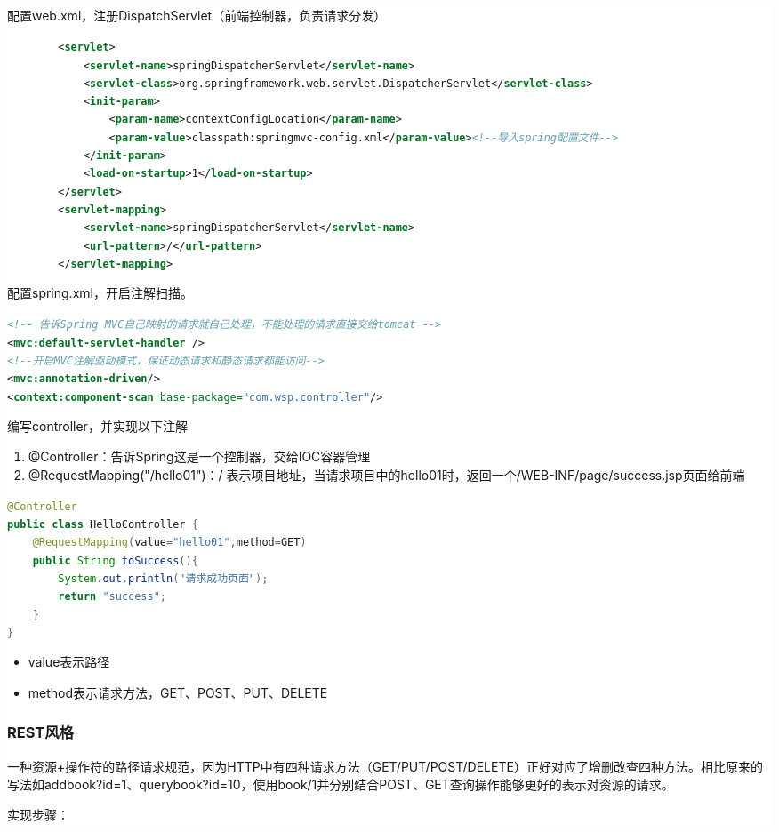 ```xml
```

配置web.xml，注册DispatchServlet（前端控制器，负责请求分发）

```xml
        <servlet>
            <servlet-name>springDispatcherServlet</servlet-name>
            <servlet-class>org.springframework.web.servlet.DispatcherServlet</servlet-class>
            <init-param>
                <param-name>contextConfigLocation</param-name>
                <param-value>classpath:springmvc-config.xml</param-value><!--导入spring配置文件-->
            </init-param>
            <load-on-startup>1</load-on-startup>
        </servlet>
        <servlet-mapping>
            <servlet-name>springDispatcherServlet</servlet-name>
            <url-pattern>/</url-pattern>
        </servlet-mapping>
```

配置spring.xml，开启注解扫描。

```xml
<!-- 告诉Spring MVC自己映射的请求就自己处理，不能处理的请求直接交给tomcat -->
<mvc:default-servlet-handler />
<!--开启MVC注解驱动模式，保证动态请求和静态请求都能访问-->
<mvc:annotation-driven/>
<context:component-scan base-package="com.wsp.controller"/>
```

编写controller，并实现以下注解

1. @Controller：告诉Spring这是一个控制器，交给IOC容器管理
2. @RequestMapping("/hello01")：/ 表示项目地址，当请求项目中的hello01时，返回一个/WEB-INF/page/success.jsp页面给前端

```java
@Controller
public class HelloController {
    @RequestMapping(value="hello01",method=GET)
    public String toSuccess(){
        System.out.println("请求成功页面");
        return "success";
    }
}
```

- value表示路径

- method表示请求方法，GET、POST、PUT、DELETE


### REST风格

一种资源+操作符的路径请求规范，因为HTTP中有四种请求方法（GET/PUT/POST/DELETE）正好对应了增删改查四种方法。相比原来的写法如addbook?id=1、querybook?id=10，使用book/1并分别结合POST、GET查询操作能够更好的表示对资源的请求。

实现步骤：

